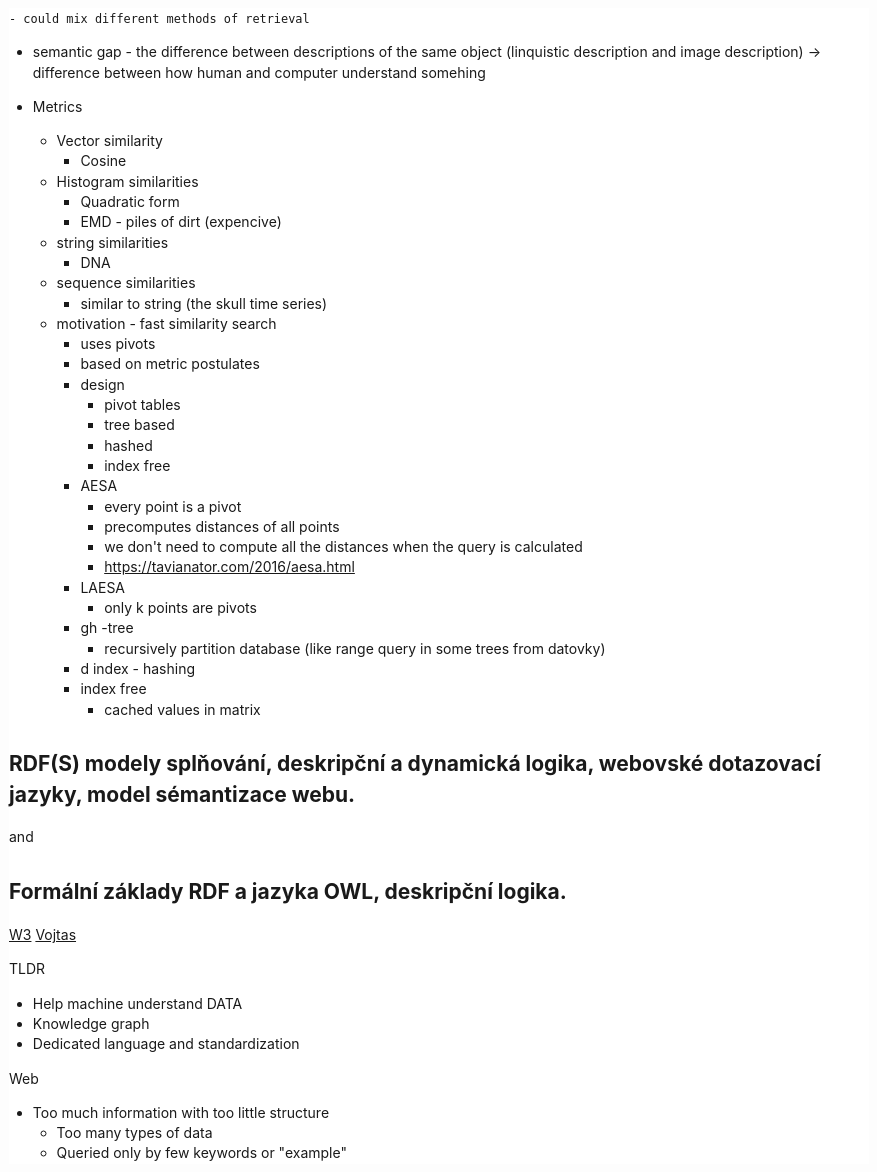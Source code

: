     - could mix different methods of retrieval
  

- semantic gap - the difference between descriptions of the same object (linquistic description and image description) -> difference between how human and computer understand somehing


- Metrics
  - Vector similarity
    - Cosine
  - Histogram similarities
    - Quadratic form
    - EMD - piles of dirt (expencive)
  - string similarities
    - DNA
  - sequence similarities
    - similar to string (the skull time series)
  - motivation - fast similarity search
    - uses pivots
    - based on metric postulates
    - design
      - pivot tables
      - tree based 
      - hashed
      - index free 
    - AESA
      - every point is a pivot
      - precomputes distances of all points
      - we don't need to compute all the distances when the query is calculated
      - https://tavianator.com/2016/aesa.html
    - LAESA
      - only k points are pivots
    - gh -tree
      - recursively partition database (like range query in some trees from datovky)
    - d index - hashing
    - index free
      - cached values in matrix

## RDF(S) modely splňování, deskripční a dynamická logika, webovské dotazovací jazyky, model sémantizace webu.
and 
## Formální základy RDF a jazyka OWL, deskripční logika.

[W3](https://www.w3.org/TR/rdf11-primer/)
[Vojtas](https://www.ksi.mff.cuni.cz/~vojtas/vyuka/y5v/NSWI108/NSWI108LectureSlides.html)

TLDR
- Help machine understand DATA
- Knowledge graph
- Dedicated language and standardization

Web
- Too much information with too little structure
  - Too many types of data
  - Queried only by few keywords or "example"
